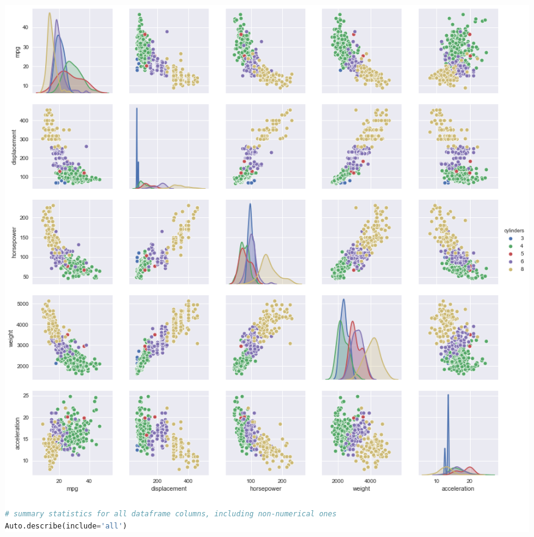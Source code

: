 ![png](output_80_0.png)



```python
# summary statistics for all dataframe columns, including non-numerical ones
Auto.describe(include='all')
```




<div>
<style scoped>
    .dataframe tbody tr th:only-of-type {
        vertical-align: middle;
    }
